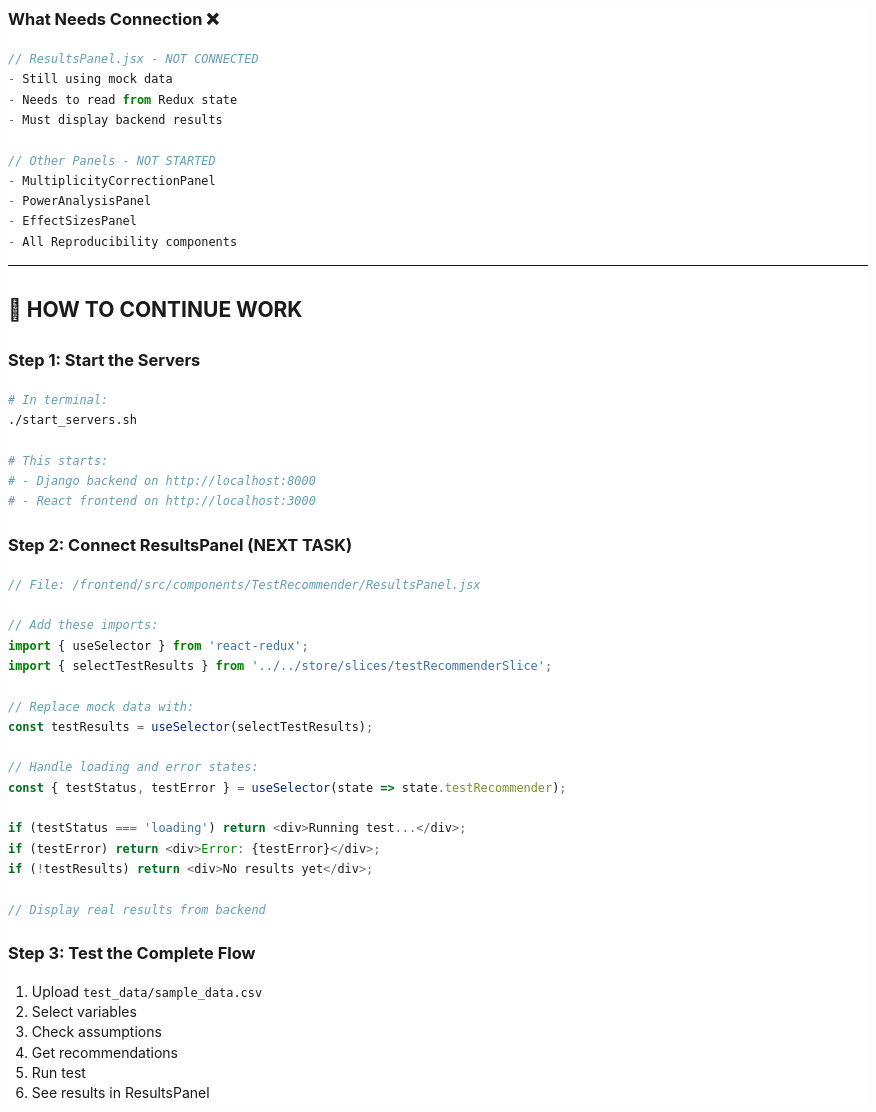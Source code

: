 ### What Needs Connection ❌
```javascript
// ResultsPanel.jsx - NOT CONNECTED
- Still using mock data
- Needs to read from Redux state
- Must display backend results

// Other Panels - NOT STARTED
- MultiplicityCorrectionPanel
- PowerAnalysisPanel  
- EffectSizesPanel
- All Reproducibility components
```

---

## 🚀 HOW TO CONTINUE WORK

### Step 1: Start the Servers
```bash
# In terminal:
./start_servers.sh

# This starts:
# - Django backend on http://localhost:8000
# - React frontend on http://localhost:3000
```

### Step 2: Connect ResultsPanel (NEXT TASK)
```javascript
// File: /frontend/src/components/TestRecommender/ResultsPanel.jsx

// Add these imports:
import { useSelector } from 'react-redux';
import { selectTestResults } from '../../store/slices/testRecommenderSlice';

// Replace mock data with:
const testResults = useSelector(selectTestResults);

// Handle loading and error states:
const { testStatus, testError } = useSelector(state => state.testRecommender);

if (testStatus === 'loading') return <div>Running test...</div>;
if (testError) return <div>Error: {testError}</div>;
if (!testResults) return <div>No results yet</div>;

// Display real results from backend
```

### Step 3: Test the Complete Flow
1. Upload `test_data/sample_data.csv`
2. Select variables
3. Check assumptions
4. Get recommendations
5. Run test
6. See results in ResultsPanel
